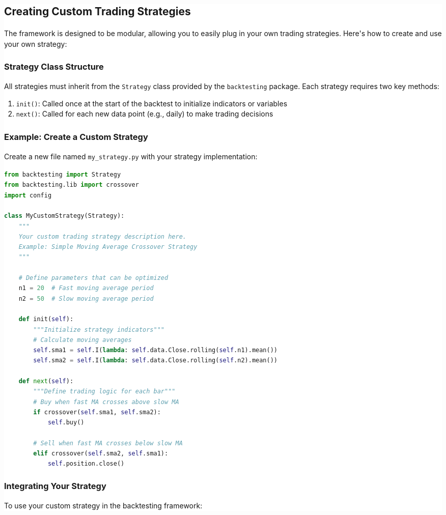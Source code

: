 ## Creating Custom Trading Strategies

The framework is designed to be modular, allowing you to easily plug in your own trading strategies. Here's how to create and use your own strategy:

### Strategy Class Structure

All strategies must inherit from the `Strategy` class provided by the `backtesting` package. Each strategy requires two key methods:

1. `init()`: Called once at the start of the backtest to initialize indicators or variables
2. `next()`: Called for each new data point (e.g., daily) to make trading decisions

### Example: Create a Custom Strategy

Create a new file named `my_strategy.py` with your strategy implementation:

```python
from backtesting import Strategy
from backtesting.lib import crossover
import config

class MyCustomStrategy(Strategy):
    """
    Your custom trading strategy description here.
    Example: Simple Moving Average Crossover Strategy
    """
    
    # Define parameters that can be optimized
    n1 = 20  # Fast moving average period
    n2 = 50  # Slow moving average period
    
    def init(self):
        """Initialize strategy indicators"""
        # Calculate moving averages
        self.sma1 = self.I(lambda: self.data.Close.rolling(self.n1).mean())
        self.sma2 = self.I(lambda: self.data.Close.rolling(self.n2).mean())
    
    def next(self):
        """Define trading logic for each bar"""
        # Buy when fast MA crosses above slow MA
        if crossover(self.sma1, self.sma2):
            self.buy()
            
        # Sell when fast MA crosses below slow MA
        elif crossover(self.sma2, self.sma1):
            self.position.close()
```

### Integrating Your Strategy

To use your custom strategy in the backtesting framework:
